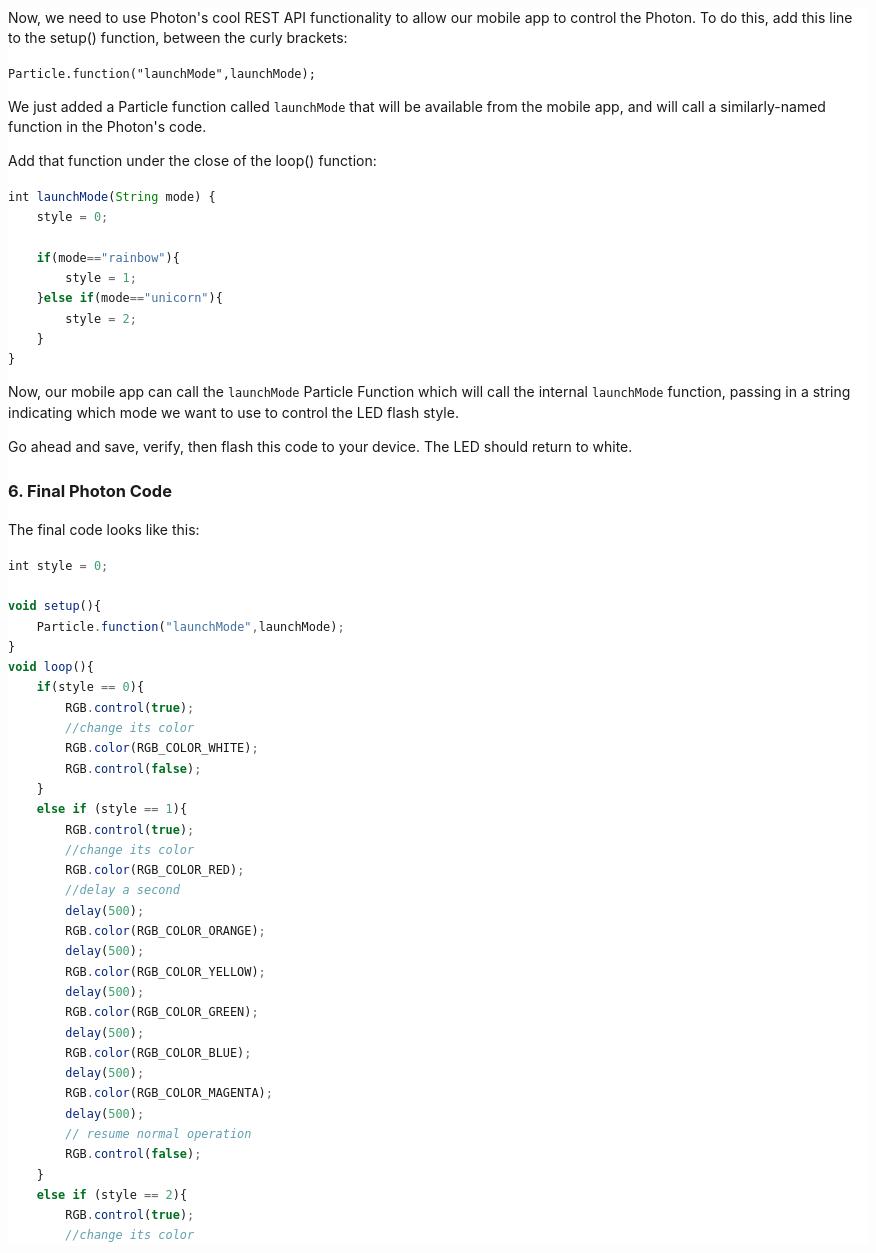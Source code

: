 Now, we need to use Photon's cool REST API functionality to allow our mobile app to control the Photon. To do this, add this line to the setup() function, between the curly brackets:

`Particle.function("launchMode",launchMode);`

We just added a Particle function called `launchMode` that will be available from the mobile app, and will call a similarly-named function in the Photon's code.

Add that function under the close of the loop() function:

```js
int launchMode(String mode) {
    style = 0;

    if(mode=="rainbow"){
        style = 1;
    }else if(mode=="unicorn"){
        style = 2;
    }
}
```

Now, our mobile app can call the `launchMode` Particle Function which will call the internal `launchMode` function, passing in a string indicating which mode we want to use to control the LED flash style.

Go ahead and save, verify, then flash this code to your device. The LED should return to white.

### 6. Final Photon Code

The final code looks like this:

```js
int style = 0;

void setup(){
    Particle.function("launchMode",launchMode);
}
void loop(){
    if(style == 0){
        RGB.control(true);
        //change its color
        RGB.color(RGB_COLOR_WHITE);
        RGB.control(false);
    }
    else if (style == 1){
        RGB.control(true);
        //change its color
        RGB.color(RGB_COLOR_RED);
        //delay a second
        delay(500);
        RGB.color(RGB_COLOR_ORANGE);
        delay(500);
        RGB.color(RGB_COLOR_YELLOW);
        delay(500);
        RGB.color(RGB_COLOR_GREEN);
        delay(500);
        RGB.color(RGB_COLOR_BLUE);
        delay(500);
        RGB.color(RGB_COLOR_MAGENTA);
        delay(500);
        // resume normal operation
        RGB.control(false);
    }
    else if (style == 2){
        RGB.control(true);
        //change its color
```